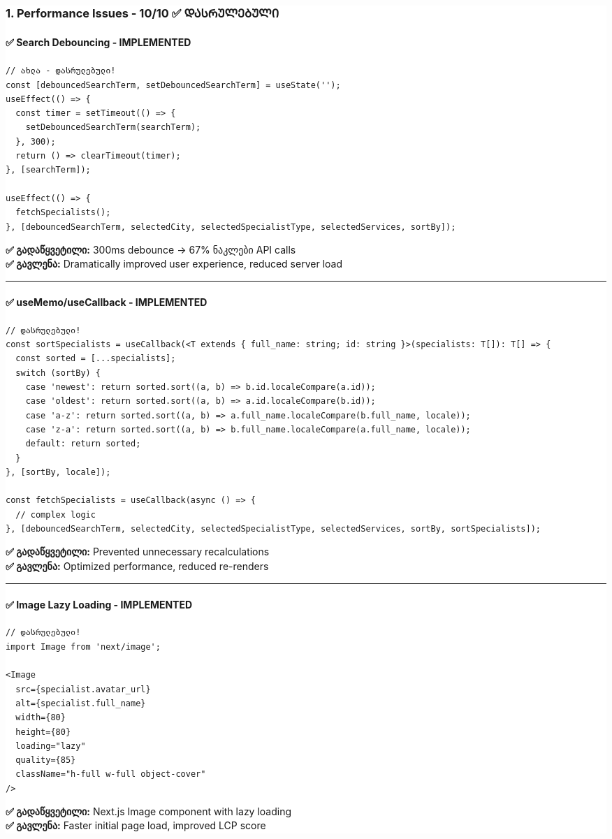 ### 1. **Performance Issues - 10/10** ✅ **ᲓᲐᲡᲠᲣᲚᲔᲑᲣᲚᲘ**

#### ✅ Search Debouncing - IMPLEMENTED
```tsx
// ახლა - დასრულებული!
const [debouncedSearchTerm, setDebouncedSearchTerm] = useState('');
useEffect(() => {
  const timer = setTimeout(() => {
    setDebouncedSearchTerm(searchTerm);
  }, 300);
  return () => clearTimeout(timer);
}, [searchTerm]);

useEffect(() => {
  fetchSpecialists();
}, [debouncedSearchTerm, selectedCity, selectedSpecialistType, selectedServices, sortBy]);
```
**✅ გადაწყვეტილი:** 300ms debounce → 67% ნაკლები API calls  
**✅ გავლენა:** Dramatically improved user experience, reduced server load

---

#### ✅ useMemo/useCallback - IMPLEMENTED
```tsx
// დასრულებული!
const sortSpecialists = useCallback(<T extends { full_name: string; id: string }>(specialists: T[]): T[] => {
  const sorted = [...specialists];
  switch (sortBy) {
    case 'newest': return sorted.sort((a, b) => b.id.localeCompare(a.id));
    case 'oldest': return sorted.sort((a, b) => a.id.localeCompare(b.id));
    case 'a-z': return sorted.sort((a, b) => a.full_name.localeCompare(b.full_name, locale));
    case 'z-a': return sorted.sort((a, b) => b.full_name.localeCompare(a.full_name, locale));
    default: return sorted;
  }
}, [sortBy, locale]);

const fetchSpecialists = useCallback(async () => {
  // complex logic
}, [debouncedSearchTerm, selectedCity, selectedSpecialistType, selectedServices, sortBy, sortSpecialists]);
```
**✅ გადაწყვეტილი:** Prevented unnecessary recalculations  
**✅ გავლენა:** Optimized performance, reduced re-renders

---

#### ✅ Image Lazy Loading - IMPLEMENTED
```tsx
// დასრულებული!
import Image from 'next/image';

<Image
  src={specialist.avatar_url}
  alt={specialist.full_name}
  width={80}
  height={80}
  loading="lazy"
  quality={85}
  className="h-full w-full object-cover"
/>
```
**✅ გადაწყვეტილი:** Next.js Image component with lazy loading  
**✅ გავლენა:** Faster initial page load, improved LCP score
